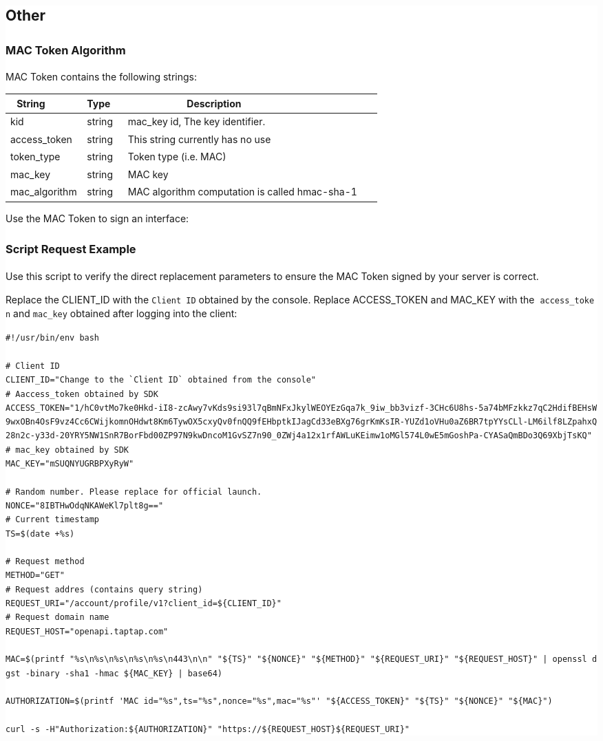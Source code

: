 </Conditional>

## Other

### MAC Token Algorithm

MAC Token contains the following strings:

| String          | Type   | Description                            |
| ------------- | ------ | ------------------------------- |
| kid           | string | mac_key id, The key identifier. |
| access_token  | string | This string currently has no use                    |
| token_type    | string | Token type (i.e. MAC)               |
| mac_key       | string | MAC key                         |
| mac_algorithm | string | MAC algorithm computation is called hmac-sha-1      |

Use the MAC Token to sign an interface:

### Script Request Example

Use this script to verify the direct replacement parameters to ensure the MAC Token signed by your server is correct.

Replace the CLIENT_ID with the `Client ID` obtained by the console. Replace ACCESS_TOKEN and MAC_KEY with the  `access_token` and `mac_key` obtained after logging into the client:

<Conditional region='cn'>

```
#!/usr/bin/env bash

# Client ID
CLIENT_ID="Change to the `Client ID` obtained from the console"
# Aaccess_token obtained by SDK
ACCESS_TOKEN="1/hC0vtMo7ke0Hkd-iI8-zcAwy7vKds9si93l7qBmNFxJkylWEOYEzGqa7k_9iw_bb3vizf-3CHc6U8hs-5a74bMFzkkz7qC2HdifBEHsW9wxOBn4OsF9vz4Cc6CWijkomnOHdwt8Km6TywOX5cxyQv0fnQQ9fEHbptkIJagCd33eBXg76grKmKsIR-YUZd1oVHu0aZ6BR7tpYYsCLl-LM6ilf8LZpahxQ28n2c-y33d-20YRY5NW1SnR7BorFbd00ZP97N9kwDncoM1GvSZ7n90_0ZWj4a12x1rfAWLuKEimw1oMGl574L0wE5mGoshPa-CYASaQmBDo3Q69XbjTsKQ"
# mac_key obtained by SDK
MAC_KEY="mSUQNYUGRBPXyRyW"

# Random number. Please replace for official launch.
NONCE="8IBTHwOdqNKAWeKl7plt8g=="
# Current timestamp
TS=$(date +%s)

# Request method
METHOD="GET"
# Request addres (contains query string)
REQUEST_URI="/account/profile/v1?client_id=${CLIENT_ID}"
# Request domain name
REQUEST_HOST="openapi.taptap.com"

MAC=$(printf "%s\n%s\n%s\n%s\n%s\n443\n\n" "${TS}" "${NONCE}" "${METHOD}" "${REQUEST_URI}" "${REQUEST_HOST}" | openssl dgst -binary -sha1 -hmac ${MAC_KEY} | base64)

AUTHORIZATION=$(printf 'MAC id="%s",ts="%s",nonce="%s",mac="%s"' "${ACCESS_TOKEN}" "${TS}" "${NONCE}" "${MAC}")

curl -s -H"Authorization:${AUTHORIZATION}" "https://${REQUEST_HOST}${REQUEST_URI}"
```
